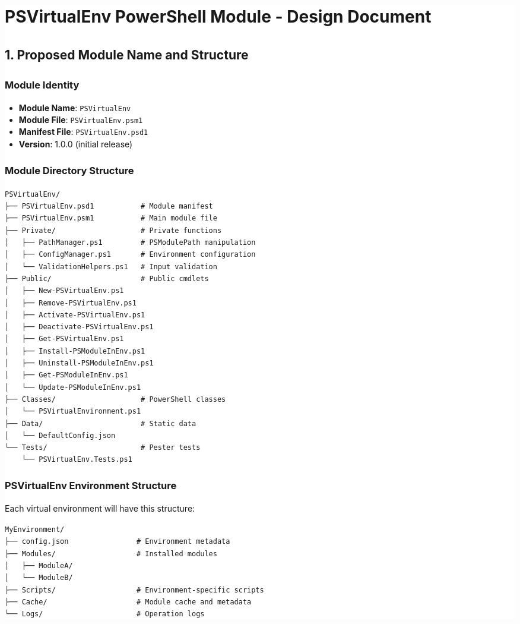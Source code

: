 # PSVirtualEnv PowerShell Module - Design Document

## 1. Proposed Module Name and Structure

### Module Identity
- **Module Name**: `PSVirtualEnv`
- **Module File**: `PSVirtualEnv.psm1`
- **Manifest File**: `PSVirtualEnv.psd1`
- **Version**: 1.0.0 (initial release)

### Module Directory Structure
```
PSVirtualEnv/
├── PSVirtualEnv.psd1           # Module manifest
├── PSVirtualEnv.psm1           # Main module file
├── Private/                    # Private functions
│   ├── PathManager.ps1         # PSModulePath manipulation
│   ├── ConfigManager.ps1       # Environment configuration
│   └── ValidationHelpers.ps1   # Input validation
├── Public/                     # Public cmdlets
│   ├── New-PSVirtualEnv.ps1
│   ├── Remove-PSVirtualEnv.ps1
│   ├── Activate-PSVirtualEnv.ps1
│   ├── Deactivate-PSVirtualEnv.ps1
│   ├── Get-PSVirtualEnv.ps1
│   ├── Install-PSModuleInEnv.ps1
│   ├── Uninstall-PSModuleInEnv.ps1
│   ├── Get-PSModuleInEnv.ps1
│   └── Update-PSModuleInEnv.ps1
├── Classes/                    # PowerShell classes
│   └── PSVirtualEnvironment.ps1
├── Data/                       # Static data
│   └── DefaultConfig.json
└── Tests/                      # Pester tests
    └── PSVirtualEnv.Tests.ps1
```

### PSVirtualEnv Environment Structure
Each virtual environment will have this structure:
```
MyEnvironment/
├── config.json                # Environment metadata
├── Modules/                   # Installed modules
│   ├── ModuleA/
│   └── ModuleB/
├── Scripts/                   # Environment-specific scripts
├── Cache/                     # Module cache and metadata
└── Logs/                      # Operation logs
```
